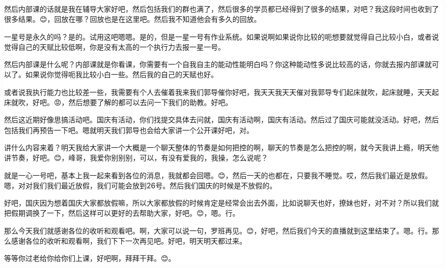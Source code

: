 然后内部课的话就是我在辅导大家好吧，然后包括我们的群也满了，然后很多的学员都已经得到了很多的结果，对吧？我这段时间也收到了很多结果。😊，回放在哪？回放也是在这里吧。然后我不知道他会有多久的回放。

一星号是永久的吗？是的。试用这吧嗯嗯。是的，但是一星一号有作业系统。如果说啊如果说你比较的呃想要就觉得自己比较小白，或者说觉得自己的天赋比较低啊，你是没有太高的一个执行力去报一星一号。

然后内部课是什么呢？内部课就是你看课，你需要有一个自我自主的能动性能明白吗？你这种能动性多说比较高的话，你就去报内部课就可以了。如果说你觉得呃我比较小白一些。然后我的自己的天赋也好。

或者说我执行能力也比较差一些，我需要有个人去催着我来我们郭导催你好吧，我天天我天天催对我郭导专们起床就吹，起床就睡，天天起床就吹，好吧。😡，然后想要了解的都可以去问一下我们的助教。好吧。

然后这近期好像思搞活动吧。国庆有活动，你们找提交具体去问就，国庆有活动啊，国庆有活动。然后过了国庆可能就没活动。好吧，然后包括我们再预告一下吧。嗯就明天我们郭导也会给大家讲一个公开课好吧，对。

讲什么内容来着？明天我给大家讲一个大概是一个聊天整体的节奏是如何把控的啊，聊天的节奏是怎么把控的啊，就今天我讲上瘾，明天他讲节奏，好吧。😊，峰哥，我爱你别别别，可以，有没有爱我的，我操，怎么说呢？

就是一心一号吧，基本上我一起来看到各位的消息，我就都会回嗯。😊，然后一天的也都在，只要我不睡觉。哎，然后我们最近是放假。嗯，对对我们我们最近放假，我们可能会放到26号。然后我们国庆的时候是不放假的。

好吧，国庆因为想着国庆大家都放假嘛，所以大家都放假的时候肯定是经常会出去外面，比如说聊天也好，撩妹也好，对不对？所以我们就把假期调换了一下，然后这样可以更好的去帮助大家，好吧。😊，嗯。行。

那么今天我们就感谢各位的收听和观看吧。啊，大家可以说一句，罗班再见。😊，好吧，然后我们今天的直播就到这里结束了。嗯。行。那么感谢各位的收听和观看啊，我们下下一次再见吧。好吧，明天明天都过来。

等等你过老给你给你们上课，好吧啊，拜拜干拜。😊。
